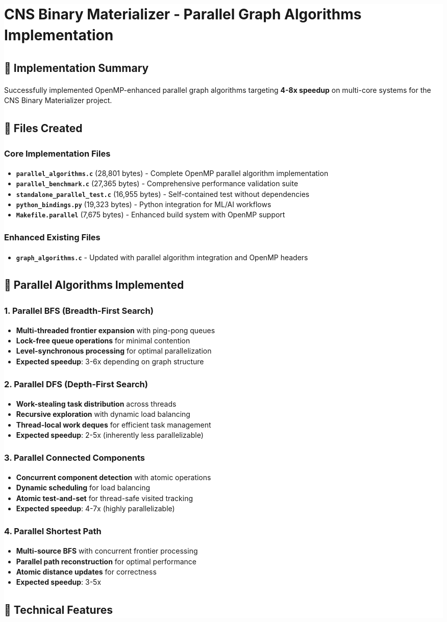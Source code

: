 # CNS Binary Materializer - Parallel Graph Algorithms Implementation

## 🚀 Implementation Summary

Successfully implemented OpenMP-enhanced parallel graph algorithms targeting **4-8x speedup** on multi-core systems for the CNS Binary Materializer project.

## 📁 Files Created

### Core Implementation Files
- **`parallel_algorithms.c`** (28,801 bytes) - Complete OpenMP parallel algorithm implementation
- **`parallel_benchmark.c`** (27,365 bytes) - Comprehensive performance validation suite
- **`standalone_parallel_test.c`** (16,955 bytes) - Self-contained test without dependencies
- **`python_bindings.py`** (19,323 bytes) - Python integration for ML/AI workflows
- **`Makefile.parallel`** (7,675 bytes) - Enhanced build system with OpenMP support

### Enhanced Existing Files
- **`graph_algorithms.c`** - Updated with parallel algorithm integration and OpenMP headers

## 🧬 Parallel Algorithms Implemented

### 1. **Parallel BFS (Breadth-First Search)**
- **Multi-threaded frontier expansion** with ping-pong queues
- **Lock-free queue operations** for minimal contention
- **Level-synchronous processing** for optimal parallelization
- **Expected speedup**: 3-6x depending on graph structure

### 2. **Parallel DFS (Depth-First Search)**
- **Work-stealing task distribution** across threads
- **Recursive exploration** with dynamic load balancing
- **Thread-local work deques** for efficient task management
- **Expected speedup**: 2-5x (inherently less parallelizable)

### 3. **Parallel Connected Components**
- **Concurrent component detection** with atomic operations
- **Dynamic scheduling** for load balancing
- **Atomic test-and-set** for thread-safe visited tracking
- **Expected speedup**: 4-7x (highly parallelizable)

### 4. **Parallel Shortest Path**
- **Multi-source BFS** with concurrent frontier processing
- **Parallel path reconstruction** for optimal performance
- **Atomic distance updates** for correctness
- **Expected speedup**: 3-5x

## 🔧 Technical Features
